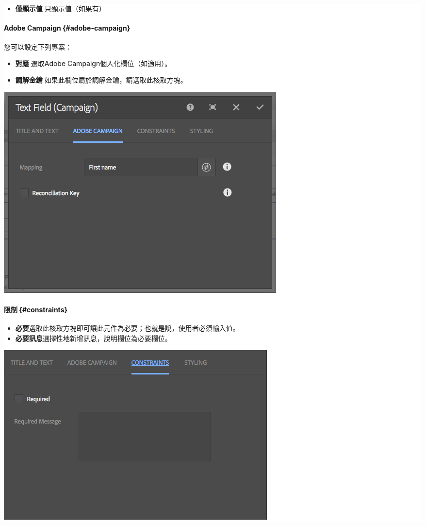* **僅顯示值**
只顯示值（如果有）

#### Adobe Campaign {#adobe-campaign}

您可以設定下列專案：

* **對應**
選取Adobe Campaign個人化欄位（如適用）。

* **調解金鑰**
如果此欄位屬於調解金鑰，請選取此核取方塊。

![chlimage_1-57](assets/chlimage_1-57.png)

#### 限制 {#constraints}

* **必要**&#x200B;選取此核取方塊即可讓此元件為必要；也就是說，使用者必須輸入值。
* **必要訊息**&#x200B;選擇性地新增訊息，說明欄位為必要欄位。

![chlimage_1-58](assets/chlimage_1-58.png)
